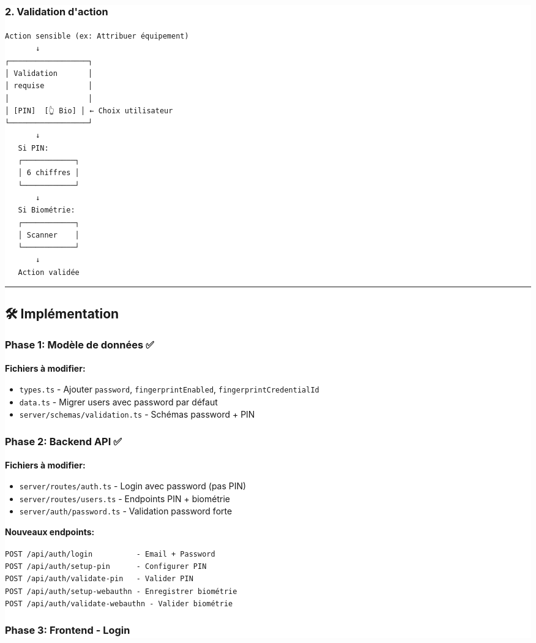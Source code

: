 ### 2. Validation d'action

```
Action sensible (ex: Attribuer équipement)
       ↓
┌──────────────────┐
│ Validation       │
│ requise          │
│                  │
│ [PIN]  [👆 Bio] │ ← Choix utilisateur
└──────────────────┘
       ↓
   Si PIN:
   ┌────────────┐
   │ 6 chiffres │
   └────────────┘
       ↓
   Si Biométrie:
   ┌────────────┐
   │ Scanner    │
   └────────────┘
       ↓
   Action validée
```

---

## 🛠️ Implémentation

### Phase 1: Modèle de données ✅

**Fichiers à modifier:**
- `types.ts` - Ajouter `password`, `fingerprintEnabled`, `fingerprintCredentialId`
- `data.ts` - Migrer users avec password par défaut
- `server/schemas/validation.ts` - Schémas password + PIN

### Phase 2: Backend API ✅

**Fichiers à modifier:**
- `server/routes/auth.ts` - Login avec password (pas PIN)
- `server/routes/users.ts` - Endpoints PIN + biométrie
- `server/auth/password.ts` - Validation password forte

**Nouveaux endpoints:**
```
POST /api/auth/login          - Email + Password
POST /api/auth/setup-pin      - Configurer PIN
POST /api/auth/validate-pin   - Valider PIN
POST /api/auth/setup-webauthn - Enregistrer biométrie
POST /api/auth/validate-webauthn - Valider biométrie
```

### Phase 3: Frontend - Login
